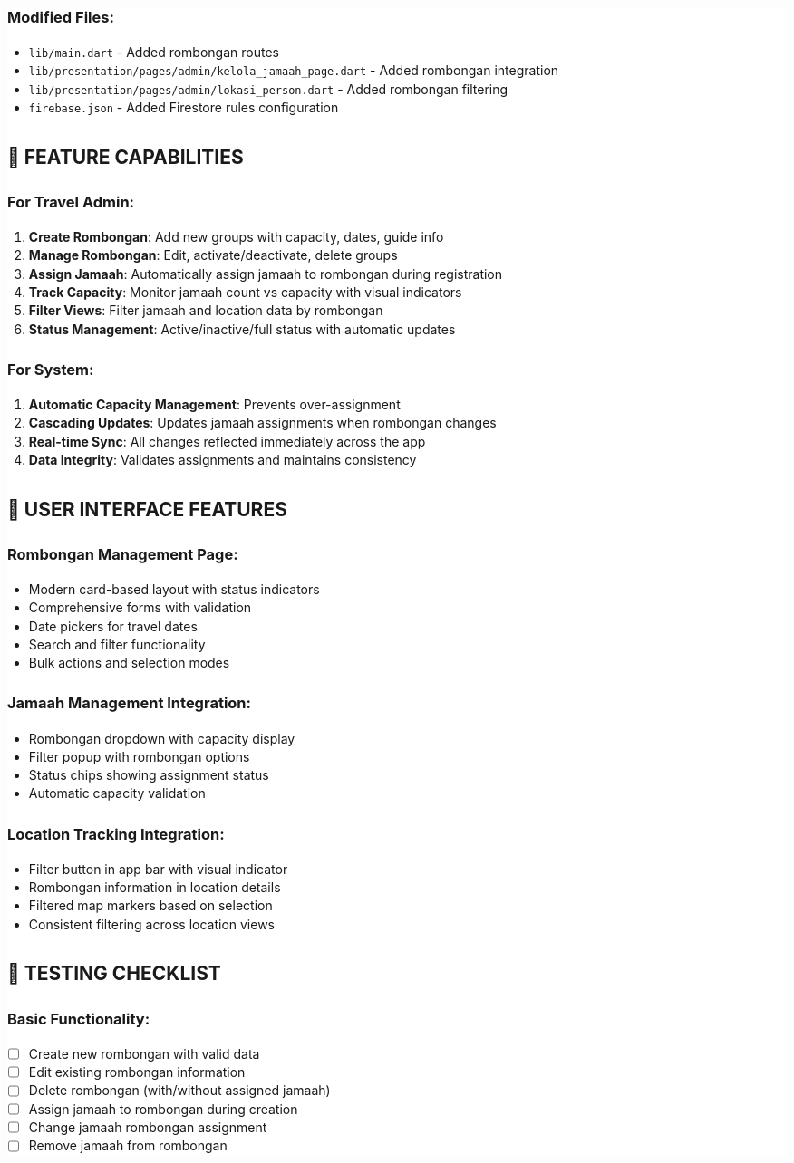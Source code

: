### Modified Files:
- `lib/main.dart` - Added rombongan routes
- `lib/presentation/pages/admin/kelola_jamaah_page.dart` - Added rombongan integration
- `lib/presentation/pages/admin/lokasi_person.dart` - Added rombongan filtering
- `firebase.json` - Added Firestore rules configuration

## 🚀 FEATURE CAPABILITIES

### For Travel Admin:
1. **Create Rombongan**: Add new groups with capacity, dates, guide info
2. **Manage Rombongan**: Edit, activate/deactivate, delete groups
3. **Assign Jamaah**: Automatically assign jamaah to rombongan during registration
4. **Track Capacity**: Monitor jamaah count vs capacity with visual indicators
5. **Filter Views**: Filter jamaah and location data by rombongan
6. **Status Management**: Active/inactive/full status with automatic updates

### For System:
1. **Automatic Capacity Management**: Prevents over-assignment
2. **Cascading Updates**: Updates jamaah assignments when rombongan changes
3. **Real-time Sync**: All changes reflected immediately across the app
4. **Data Integrity**: Validates assignments and maintains consistency

## 📱 USER INTERFACE FEATURES

### Rombongan Management Page:
- Modern card-based layout with status indicators
- Comprehensive forms with validation
- Date pickers for travel dates
- Search and filter functionality
- Bulk actions and selection modes

### Jamaah Management Integration:
- Rombongan dropdown with capacity display
- Filter popup with rombongan options
- Status chips showing assignment status
- Automatic capacity validation

### Location Tracking Integration:
- Filter button in app bar with visual indicator
- Rombongan information in location details
- Filtered map markers based on selection
- Consistent filtering across location views

## 🧪 TESTING CHECKLIST

### Basic Functionality:
- [ ] Create new rombongan with valid data
- [ ] Edit existing rombongan information
- [ ] Delete rombongan (with/without assigned jamaah)
- [ ] Assign jamaah to rombongan during creation
- [ ] Change jamaah rombongan assignment
- [ ] Remove jamaah from rombongan

